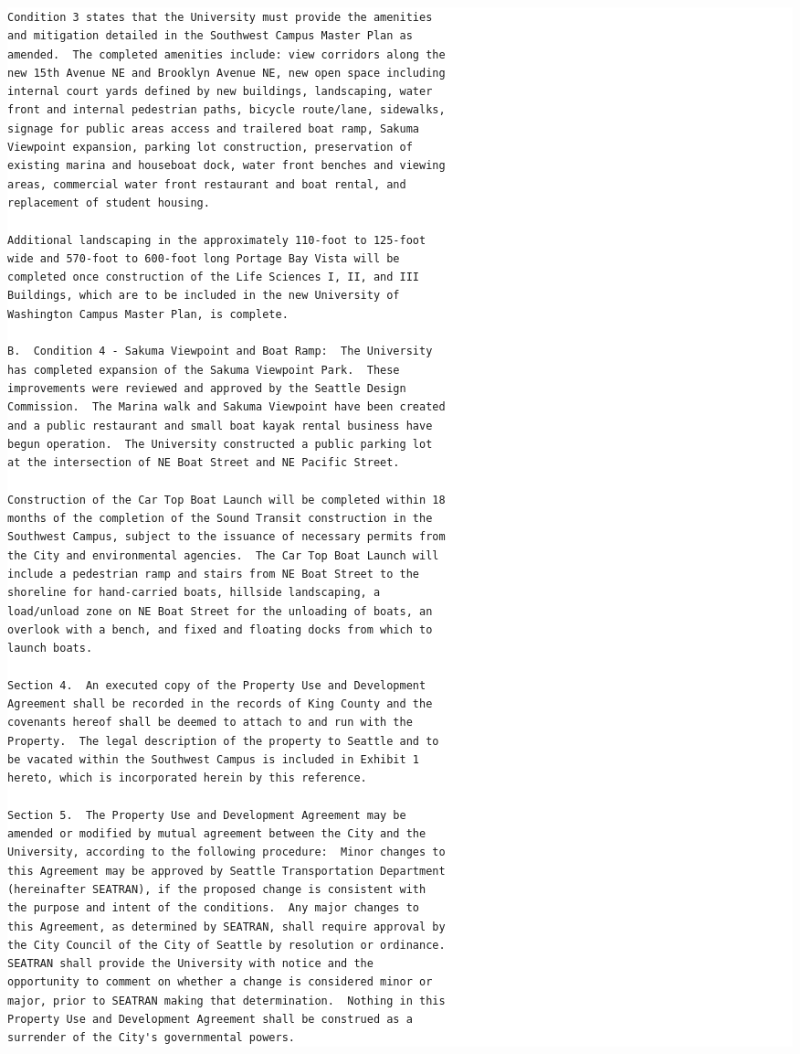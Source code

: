     Condition 3 states that the University must provide the amenities  
    and mitigation detailed in the Southwest Campus Master Plan as  
    amended.  The completed amenities include: view corridors along the  
    new 15th Avenue NE and Brooklyn Avenue NE, new open space including  
    internal court yards defined by new buildings, landscaping, water  
    front and internal pedestrian paths, bicycle route/lane, sidewalks,  
    signage for public areas access and trailered boat ramp, Sakuma  
    Viewpoint expansion, parking lot construction, preservation of  
    existing marina and houseboat dock, water front benches and viewing  
    areas, commercial water front restaurant and boat rental, and  
    replacement of student housing.  
  
    Additional landscaping in the approximately 110-foot to 125-foot  
    wide and 570-foot to 600-foot long Portage Bay Vista will be  
    completed once construction of the Life Sciences I, II, and III  
    Buildings, which are to be included in the new University of  
    Washington Campus Master Plan, is complete.  
  
    B.  Condition 4 - Sakuma Viewpoint and Boat Ramp:  The University  
    has completed expansion of the Sakuma Viewpoint Park.  These  
    improvements were reviewed and approved by the Seattle Design  
    Commission.  The Marina walk and Sakuma Viewpoint have been created  
    and a public restaurant and small boat kayak rental business have  
    begun operation.  The University constructed a public parking lot  
    at the intersection of NE Boat Street and NE Pacific Street.  
  
    Construction of the Car Top Boat Launch will be completed within 18  
    months of the completion of the Sound Transit construction in the  
    Southwest Campus, subject to the issuance of necessary permits from  
    the City and environmental agencies.  The Car Top Boat Launch will  
    include a pedestrian ramp and stairs from NE Boat Street to the  
    shoreline for hand-carried boats, hillside landscaping, a  
    load/unload zone on NE Boat Street for the unloading of boats, an  
    overlook with a bench, and fixed and floating docks from which to  
    launch boats.  
  
    Section 4.  An executed copy of the Property Use and Development  
    Agreement shall be recorded in the records of King County and the  
    covenants hereof shall be deemed to attach to and run with the  
    Property.  The legal description of the property to Seattle and to  
    be vacated within the Southwest Campus is included in Exhibit 1  
    hereto, which is incorporated herein by this reference.  
  
    Section 5.  The Property Use and Development Agreement may be  
    amended or modified by mutual agreement between the City and the  
    University, according to the following procedure:  Minor changes to  
    this Agreement may be approved by Seattle Transportation Department  
    (hereinafter SEATRAN), if the proposed change is consistent with  
    the purpose and intent of the conditions.  Any major changes to  
    this Agreement, as determined by SEATRAN, shall require approval by  
    the City Council of the City of Seattle by resolution or ordinance.  
    SEATRAN shall provide the University with notice and the  
    opportunity to comment on whether a change is considered minor or  
    major, prior to SEATRAN making that determination.  Nothing in this  
    Property Use and Development Agreement shall be construed as a  
    surrender of the City's governmental powers.  
  